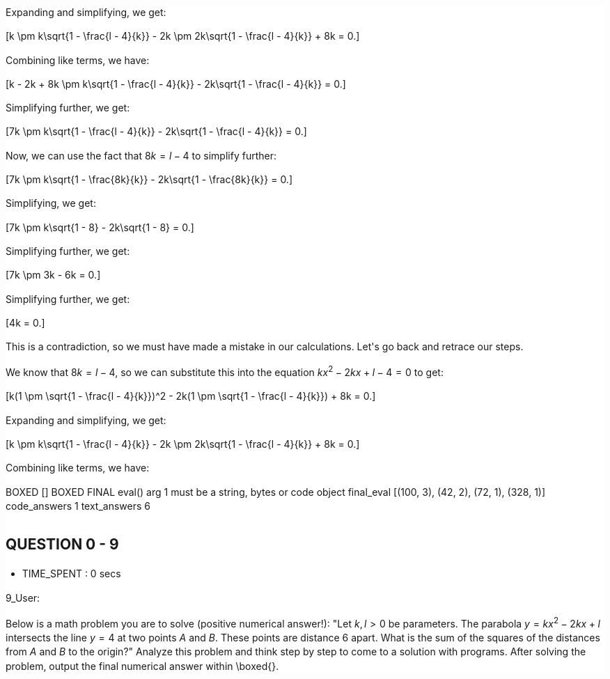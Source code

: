 Expanding and simplifying, we get:

\[k \pm k\sqrt{1 - \frac{l - 4}{k}} - 2k \pm 2k\sqrt{1 - \frac{l - 4}{k}} + 8k = 0.\]

Combining like terms, we have:

\[k - 2k + 8k \pm k\sqrt{1 - \frac{l - 4}{k}} - 2k\sqrt{1 - \frac{l - 4}{k}} = 0.\]

Simplifying further, we get:

\[7k \pm k\sqrt{1 - \frac{l - 4}{k}} - 2k\sqrt{1 - \frac{l - 4}{k}} = 0.\]

Now, we can use the fact that $8k = l - 4$ to simplify further:

\[7k \pm k\sqrt{1 - \frac{8k}{k}} - 2k\sqrt{1 - \frac{8k}{k}} = 0.\]

Simplifying, we get:

\[7k \pm k\sqrt{1 - 8} - 2k\sqrt{1 - 8} = 0.\]

Simplifying further, we get:

\[7k \pm 3k - 6k = 0.\]

Simplifying further, we get:

\[4k = 0.\]

This is a contradiction, so we must have made a mistake in our calculations. Let's go back and retrace our steps.

We know that $8k = l - 4$, so we can substitute this into the equation $kx^2 - 2kx + l - 4 = 0$ to get:

\[k(1 \pm \sqrt{1 - \frac{l - 4}{k}})^2 - 2k(1 \pm \sqrt{1 - \frac{l - 4}{k}}) + 8k = 0.\]

Expanding and simplifying, we get:

\[k \pm k\sqrt{1 - \frac{l - 4}{k}} - 2k \pm 2k\sqrt{1 - \frac{l - 4}{k}} + 8k = 0.\]

Combining like terms, we have:


BOXED []
BOXED FINAL 
eval() arg 1 must be a string, bytes or code object final_eval
[(100, 3), (42, 2), (72, 1), (328, 1)]
code_answers 1 text_answers 6



## QUESTION 0 - 9 
- TIME_SPENT : 0 secs

9_User:

Below is a math problem you are to solve (positive numerical answer!):
"Let $k, l > 0$ be parameters. The parabola $y = kx^2 - 2kx + l$ intersects the line $y = 4$ at two points $A$ and $B$. These points are distance 6 apart. What is the sum of the squares of the distances from $A$ and $B$ to the origin?"
Analyze this problem and think step by step to come to a solution with programs. After solving the problem, output the final numerical answer within \boxed{}.
